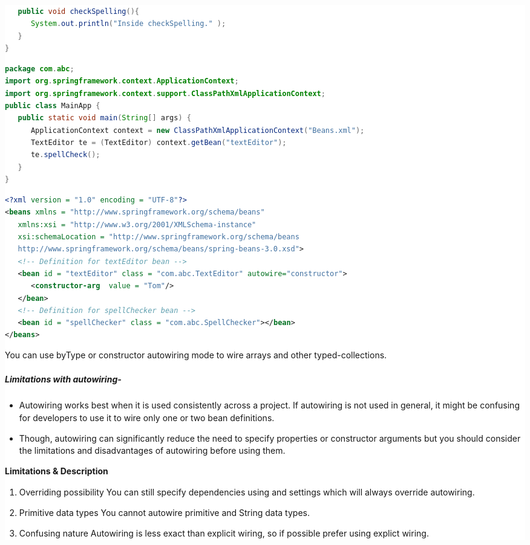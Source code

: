 ```java
   public void checkSpelling(){
      System.out.println("Inside checkSpelling." );
   }
}
```

```java
package com.abc;
import org.springframework.context.ApplicationContext;
import org.springframework.context.support.ClassPathXmlApplicationContext;
public class MainApp {
   public static void main(String[] args) {
      ApplicationContext context = new ClassPathXmlApplicationContext("Beans.xml");
      TextEditor te = (TextEditor) context.getBean("textEditor");
      te.spellCheck();
   }
}
```

```xml
<?xml version = "1.0" encoding = "UTF-8"?>
<beans xmlns = "http://www.springframework.org/schema/beans"
   xmlns:xsi = "http://www.w3.org/2001/XMLSchema-instance"
   xsi:schemaLocation = "http://www.springframework.org/schema/beans
   http://www.springframework.org/schema/beans/spring-beans-3.0.xsd">
   <!-- Definition for textEditor bean -->
   <bean id = "textEditor" class = "com.abc.TextEditor" autowire="constructor">
      <constructor-arg  value = "Tom"/>
   </bean>
   <!-- Definition for spellChecker bean -->
   <bean id = "spellChecker" class = "com.abc.SpellChecker"></bean>
</beans>
```


You can use byType or constructor autowiring mode to wire arrays and other typed-collections.

##### Limitations with autowiring-

- Autowiring works best when it is used consistently across a project. If autowiring is not used in general, it might be confusing for developers to use it to wire only one or two bean definitions. 
  
- Though, autowiring can significantly reduce the need to specify properties or constructor arguments but you should consider the limitations and disadvantages of autowiring before using them.

 
**Limitations & Description**

1. Overriding possibility
You can still specify dependencies using <constructor-arg> and <property> settings which will always override autowiring.

2. Primitive data types
You cannot autowire primitive and String data types.

3. Confusing nature
Autowiring is less exact than explicit wiring, so if possible prefer using explict wiring.